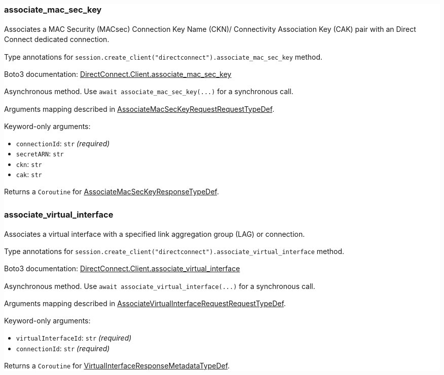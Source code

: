 <a id="associate_mac_sec_key"></a>

### associate_mac_sec_key

Associates a MAC Security (MACsec) Connection Key Name (CKN)/ Connectivity
Association Key (CAK) pair with an Direct Connect dedicated connection.

Type annotations for
`session.create_client("directconnect").associate_mac_sec_key` method.

Boto3 documentation:
[DirectConnect.Client.associate_mac_sec_key](https://boto3.amazonaws.com/v1/documentation/api/latest/reference/services/directconnect.html#DirectConnect.Client.associate_mac_sec_key)

Asynchronous method. Use `await associate_mac_sec_key(...)` for a synchronous
call.

Arguments mapping described in
[AssociateMacSecKeyRequestRequestTypeDef](./type_defs.md#associatemacseckeyrequestrequesttypedef).

Keyword-only arguments:

- `connectionId`: `str` *(required)*
- `secretARN`: `str`
- `ckn`: `str`
- `cak`: `str`

Returns a `Coroutine` for
[AssociateMacSecKeyResponseTypeDef](./type_defs.md#associatemacseckeyresponsetypedef).

<a id="associate_virtual_interface"></a>

### associate_virtual_interface

Associates a virtual interface with a specified link aggregation group (LAG) or
connection.

Type annotations for
`session.create_client("directconnect").associate_virtual_interface` method.

Boto3 documentation:
[DirectConnect.Client.associate_virtual_interface](https://boto3.amazonaws.com/v1/documentation/api/latest/reference/services/directconnect.html#DirectConnect.Client.associate_virtual_interface)

Asynchronous method. Use `await associate_virtual_interface(...)` for a
synchronous call.

Arguments mapping described in
[AssociateVirtualInterfaceRequestRequestTypeDef](./type_defs.md#associatevirtualinterfacerequestrequesttypedef).

Keyword-only arguments:

- `virtualInterfaceId`: `str` *(required)*
- `connectionId`: `str` *(required)*

Returns a `Coroutine` for
[VirtualInterfaceResponseMetadataTypeDef](./type_defs.md#virtualinterfaceresponsemetadatatypedef).
